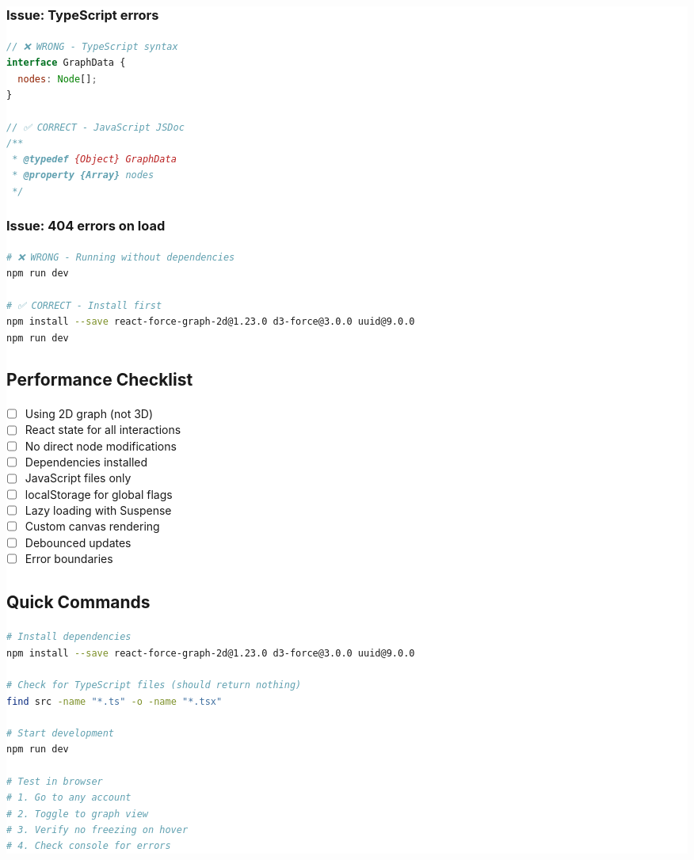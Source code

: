 ### Issue: TypeScript errors
```javascript
// ❌ WRONG - TypeScript syntax
interface GraphData {
  nodes: Node[];
}

// ✅ CORRECT - JavaScript JSDoc
/**
 * @typedef {Object} GraphData
 * @property {Array} nodes
 */
```

### Issue: 404 errors on load
```bash
# ❌ WRONG - Running without dependencies
npm run dev

# ✅ CORRECT - Install first
npm install --save react-force-graph-2d@1.23.0 d3-force@3.0.0 uuid@9.0.0
npm run dev
```

## Performance Checklist

- [ ] Using 2D graph (not 3D)
- [ ] React state for all interactions
- [ ] No direct node modifications
- [ ] Dependencies installed
- [ ] JavaScript files only
- [ ] localStorage for global flags
- [ ] Lazy loading with Suspense
- [ ] Custom canvas rendering
- [ ] Debounced updates
- [ ] Error boundaries

## Quick Commands

```bash
# Install dependencies
npm install --save react-force-graph-2d@1.23.0 d3-force@3.0.0 uuid@9.0.0

# Check for TypeScript files (should return nothing)
find src -name "*.ts" -o -name "*.tsx"

# Start development
npm run dev

# Test in browser
# 1. Go to any account
# 2. Toggle to graph view
# 3. Verify no freezing on hover
# 4. Check console for errors
```
